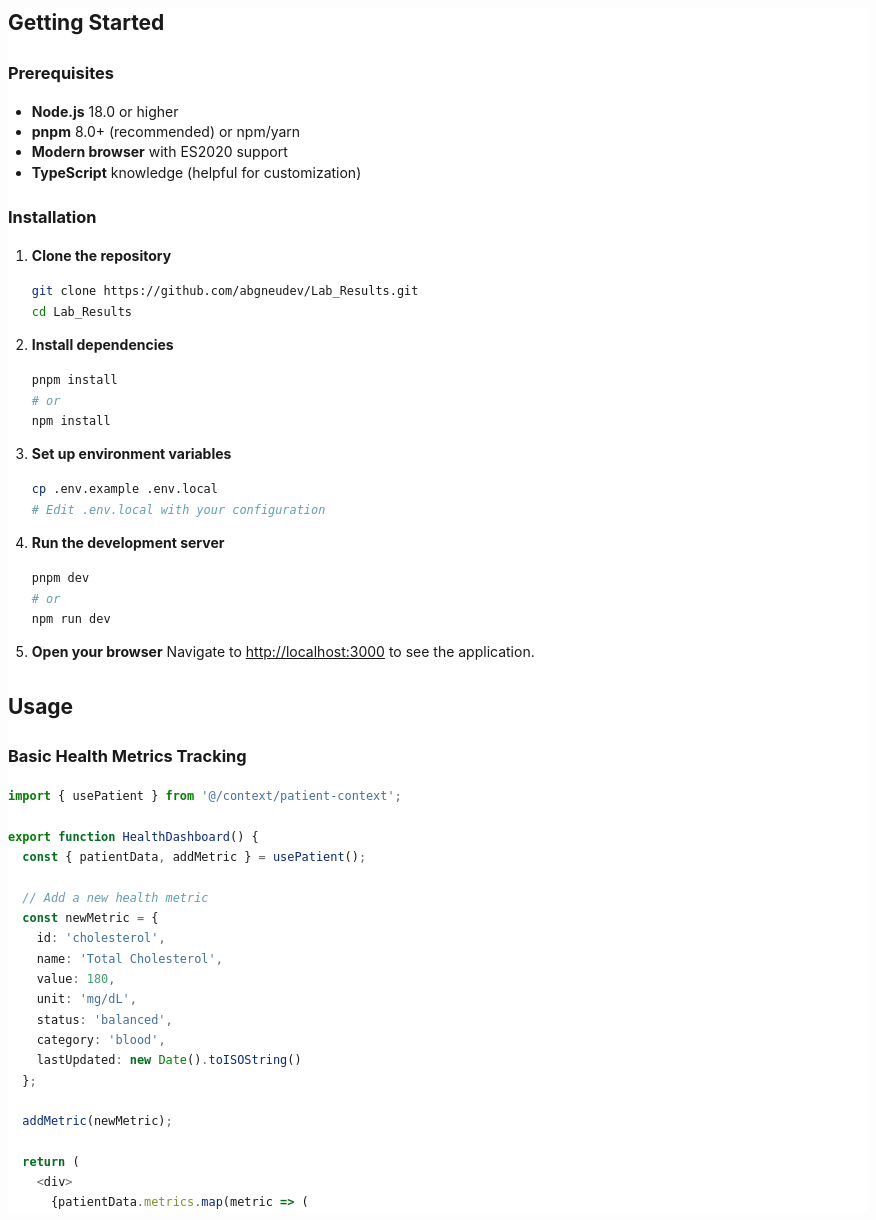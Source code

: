 ## Getting Started

### Prerequisites

- **Node.js** 18.0 or higher
- **pnpm** 8.0+ (recommended) or npm/yarn
- **Modern browser** with ES2020 support
- **TypeScript** knowledge (helpful for customization)

### Installation

1. **Clone the repository**
   ```bash
   git clone https://github.com/abgneudev/Lab_Results.git
   cd Lab_Results
   ```

2. **Install dependencies**
   ```bash
   pnpm install
   # or
   npm install
   ```

3. **Set up environment variables**
   ```bash
   cp .env.example .env.local
   # Edit .env.local with your configuration
   ```

4. **Run the development server**
   ```bash
   pnpm dev
   # or
   npm run dev
   ```

5. **Open your browser**
   Navigate to [http://localhost:3000](http://localhost:3000) to see the application.

## Usage

### Basic Health Metrics Tracking

```typescript
import { usePatient } from '@/context/patient-context';

export function HealthDashboard() {
  const { patientData, addMetric } = usePatient();
  
  // Add a new health metric
  const newMetric = {
    id: 'cholesterol',
    name: 'Total Cholesterol',
    value: 180,
    unit: 'mg/dL',
    status: 'balanced',
    category: 'blood',
    lastUpdated: new Date().toISOString()
  };
  
  addMetric(newMetric);
  
  return (
    <div>
      {patientData.metrics.map(metric => (
```